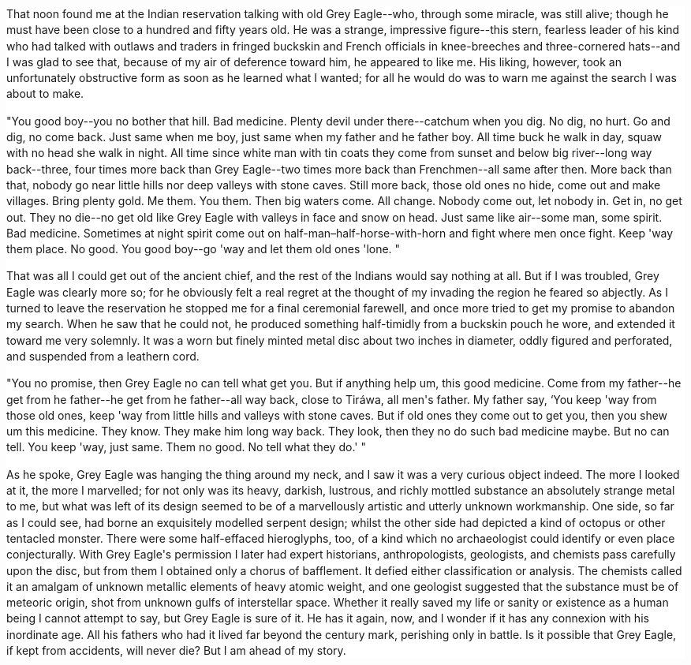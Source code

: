   That noon found me at the Indian reservation talking with old Grey Eagle--who,
through some miracle, was still alive; though he must have been close to a hundred and fifty
years old. He was a strange, impressive figure--this stern, fearless leader of his kind
who had talked with outlaws and traders in fringed buckskin and French officials in knee-breeches
and three-cornered hats--and I was glad to see that, because of my air of deference toward
him, he appeared to like me. His liking, however, took an unfortunately obstructive form as
soon as he learned what I wanted; for all he would do was to warn me against the search I was
about to make.  

   "You good boy--you no bother that hill. Bad medicine. Plenty devil
under there--catchum when you dig. No dig, no hurt. Go and dig, no come back. Just same
when me boy, just same when my father and he father boy. All time buck he walk in day, squaw
with no head she walk in night. All time since white man with tin coats they come from sunset
and below big river--long way back--three, four times more back than Grey Eagle--two
times more back than Frenchmen--all same after then. More back than that, nobody go near
little hills nor deep valleys with stone caves. Still more back, those old ones no hide, come
out and make villages. Bring plenty gold. Me them. You them. Then big waters come. All change.
Nobody come out, let nobody in. Get in, no get out. They no die--no get old like Grey Eagle
with valleys in face and snow on head. Just same like air--some man, some spirit. Bad medicine.
Sometimes at night spirit come out on half-man&ndash;half-horse-with-horn and fight where men once
fight. Keep 'way them place. No good. You good boy--go 'way and let them old
ones 'lone. "  

  That was all I could get out of the ancient chief, and the rest of the Indians
would say nothing at all. But if I was troubled, Grey Eagle was clearly more so; for he obviously
felt a real regret at the thought of my invading the region he feared so abjectly. As I turned
to leave the reservation he stopped me for a final ceremonial farewell, and once more tried
to get my promise to abandon my search. When he saw that he could not, he produced something
half-timidly from a buckskin pouch he wore, and extended it toward me very solemnly. It was
a worn but finely minted metal disc about two inches in diameter, oddly figured and perforated,
and suspended from a leathern cord.  

   "You no promise, then Grey Eagle no can tell what get you. But if anything
help um, this good medicine. Come from my father--he get from he father--he get from
he father--all way back, close to Tir&aacute;wa, all men's father. My father say,
&lsquo;You keep 'way from those old ones, keep 'way from little hills and valleys
with stone caves. But if old ones they come out to get you, then you shew um this medicine.
They know. They make him long way back. They look, then they no do such bad medicine maybe.
But no can tell. You keep 'way, just same. Them no good. No tell what they do.' "  

  As he spoke, Grey Eagle was hanging the thing around my neck, and I saw it
was a very curious object indeed. The more I looked at it, the more I marvelled; for not only
was its heavy, darkish, lustrous, and richly mottled substance an absolutely strange metal to
me, but what was left of its design seemed to be of a marvellously artistic and utterly unknown
workmanship. One side, so far as I could see, had borne an exquisitely modelled serpent design;
whilst the other side had depicted a kind of octopus or other tentacled monster. There were
some half-effaced hieroglyphs, too, of a kind which no archaeologist could identify or even
place conjecturally. With Grey Eagle's permission I later had expert historians, anthropologists,
geologists, and chemists pass carefully upon the disc, but from them I obtained only a chorus
of bafflement. It defied either classification or analysis. The chemists called it an amalgam
of unknown metallic elements of heavy atomic weight, and one geologist suggested that the substance
must be of meteoric origin, shot from unknown gulfs of interstellar space. Whether it really
saved my life or sanity or existence as a human being I cannot attempt to say, but Grey Eagle
is sure of it. He has it again, now, and I wonder if it has any connexion with his inordinate
age. All his fathers who had it lived far beyond the century mark, perishing only in battle.
Is it possible that Grey Eagle, if kept from accidents, will never die? But I am ahead of my
story.  
